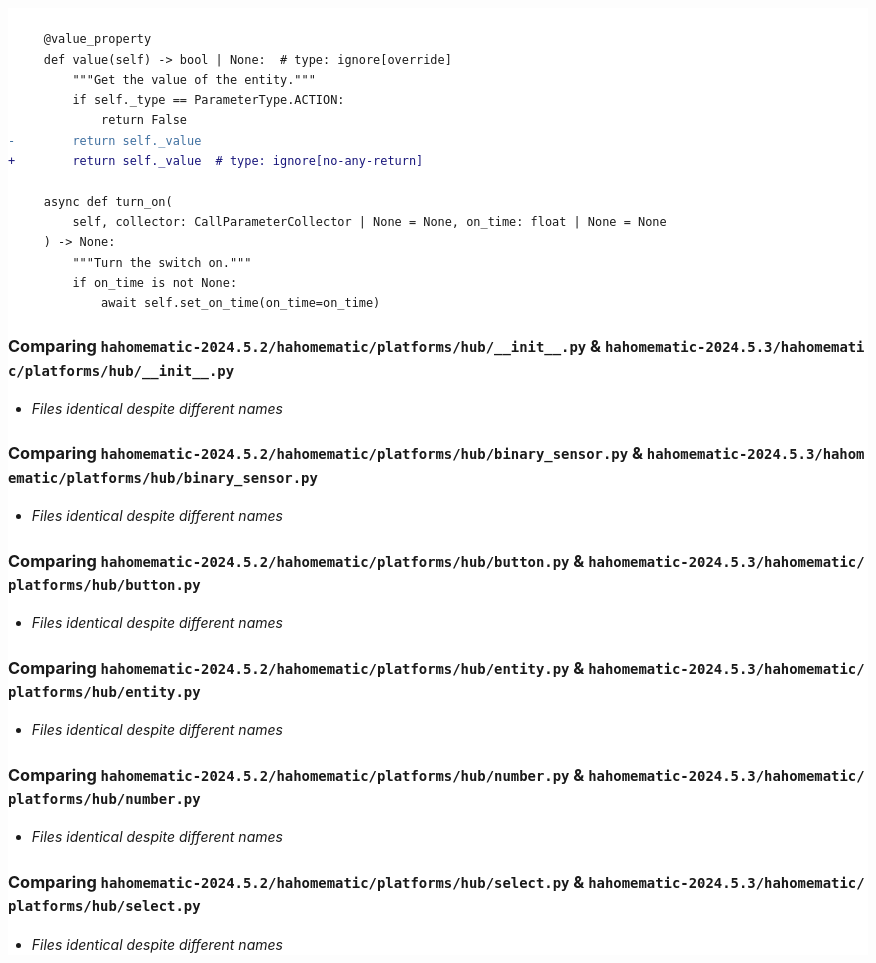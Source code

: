 ```diff
 
     @value_property
     def value(self) -> bool | None:  # type: ignore[override]
         """Get the value of the entity."""
         if self._type == ParameterType.ACTION:
             return False
-        return self._value
+        return self._value  # type: ignore[no-any-return]
 
     async def turn_on(
         self, collector: CallParameterCollector | None = None, on_time: float | None = None
     ) -> None:
         """Turn the switch on."""
         if on_time is not None:
             await self.set_on_time(on_time=on_time)
```

### Comparing `hahomematic-2024.5.2/hahomematic/platforms/hub/__init__.py` & `hahomematic-2024.5.3/hahomematic/platforms/hub/__init__.py`

 * *Files identical despite different names*

### Comparing `hahomematic-2024.5.2/hahomematic/platforms/hub/binary_sensor.py` & `hahomematic-2024.5.3/hahomematic/platforms/hub/binary_sensor.py`

 * *Files identical despite different names*

### Comparing `hahomematic-2024.5.2/hahomematic/platforms/hub/button.py` & `hahomematic-2024.5.3/hahomematic/platforms/hub/button.py`

 * *Files identical despite different names*

### Comparing `hahomematic-2024.5.2/hahomematic/platforms/hub/entity.py` & `hahomematic-2024.5.3/hahomematic/platforms/hub/entity.py`

 * *Files identical despite different names*

### Comparing `hahomematic-2024.5.2/hahomematic/platforms/hub/number.py` & `hahomematic-2024.5.3/hahomematic/platforms/hub/number.py`

 * *Files identical despite different names*

### Comparing `hahomematic-2024.5.2/hahomematic/platforms/hub/select.py` & `hahomematic-2024.5.3/hahomematic/platforms/hub/select.py`

 * *Files identical despite different names*
